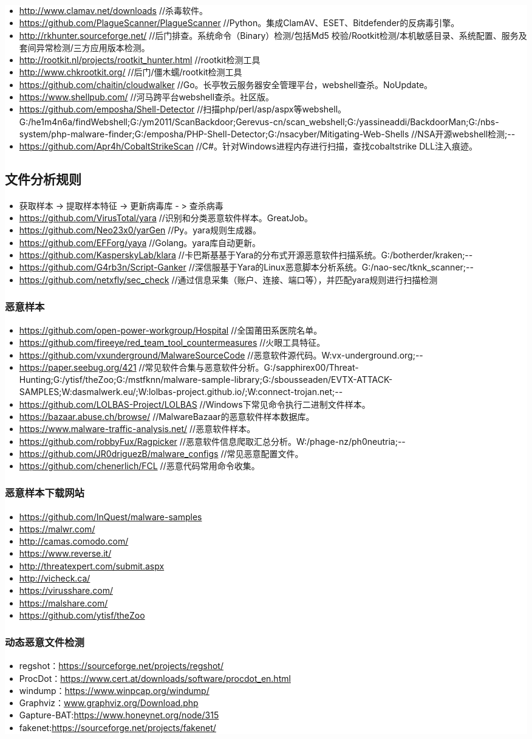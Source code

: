 - http://www.clamav.net/downloads    //杀毒软件。
- https://github.com/PlagueScanner/PlagueScanner    //Python。集成ClamAV、ESET、Bitdefender的反病毒引擎。
- http://rkhunter.sourceforge.net/    //后门排查。系统命令（Binary）检测/包括Md5 校验/Rootkit检测/本机敏感目录、系统配置、服务及套间异常检测/三方应用版本检测。
- http://rootkit.nl/projects/rootkit_hunter.html    //rootkit检测工具
- http://www.chkrootkit.org/    //后门/僵木蠕/rootkit检测工具
- https://github.com/chaitin/cloudwalker    //Go。长亭牧云服务器安全管理平台，webshell查杀。NoUpdate。
- https://www.shellpub.com/    //河马跨平台webshell查杀。社区版。
- https://github.com/emposha/Shell-Detector    //扫描php/perl/asp/aspx等webshell。G:/he1m4n6a/findWebshell;G:/ym2011/ScanBackdoor;Gerevus-cn/scan_webshell;G:/yassineaddi/BackdoorMan;G:/nbs-system/php-malware-finder;G:/emposha/PHP-Shell-Detector;G:/nsacyber/Mitigating-Web-Shells //NSA开源webshell检测;--
- https://github.com/Apr4h/CobaltStrikeScan    //C#。针对Windows进程内存进行扫描，查找cobaltstrike DLL注入痕迹。

## 文件分析规则
- 获取样本 -> 提取样本特征 -> 更新病毒库 - > 查杀病毒
- https://github.com/VirusTotal/yara    //识别和分类恶意软件样本。GreatJob。
- https://github.com/Neo23x0/yarGen    //Py。yara规则生成器。
- https://github.com/EFForg/yaya    //Golang。yara库自动更新。
- https://github.com/KasperskyLab/klara    //卡巴斯基基于Yara的分布式开源恶意软件扫描系统。G:/botherder/kraken;--
- https://github.com/G4rb3n/Script-Ganker    //深信服基于Yara的Linux恶意脚本分析系统。G:/nao-sec/tknk_scanner;--
- https://github.com/netxfly/sec_check    //通过信息采集（账户、连接、端口等），并匹配yara规则进行扫描检测
### 恶意样本
- https://github.com/open-power-workgroup/Hospital    //全国莆田系医院名单。
- https://github.com/fireeye/red_team_tool_countermeasures    //火眼工具特征。
- https://github.com/vxunderground/MalwareSourceCode    //恶意软件源代码。W:vx-underground.org;--
- https://paper.seebug.org/421    //常见软件合集与恶意软件分析。G:/sapphirex00/Threat-Hunting;G:/ytisf/theZoo;G:/mstfknn/malware-sample-library;G:/sbousseaden/EVTX-ATTACK-SAMPLES;W:dasmalwerk.eu/;W:lolbas-project.github.io/;W:connect-trojan.net;--
- https://github.com/LOLBAS-Project/LOLBAS    //Windows下常见命令执行二进制文件样本。
- https://bazaar.abuse.ch/browse/    //MalwareBazaar的恶意软件样本数据库。
- https://www.malware-traffic-analysis.net/    //恶意软件样本。
- https://github.com/robbyFux/Ragpicker    //恶意软件信息爬取汇总分析。W:/phage-nz/ph0neutria;--
- https://github.com/JR0driguezB/malware_configs    //常见恶意配置文件。
- https://github.com/chenerlich/FCL    //恶意代码常用命令收集。
### 恶意样本下载网站
- https://github.com/InQuest/malware-samples
- https://malwr.com/
- http://camas.comodo.com/
- https://www.reverse.it/
- http://threatexpert.com/submit.aspx
- http://vicheck.ca/
- https://virusshare.com/
- https://malshare.com/
- https://github.com/ytisf/theZoo
### 动态恶意文件检测
- regshot：https://sourceforge.net/projects/regshot/
- ProcDot：https://www.cert.at/downloads/software/procdot_en.html
- windump：https://www.winpcap.org/windump/
- Graphviz：www.graphviz.org/Download.php
- Gapture-BAT:https://www.honeynet.org/node/315
- fakenet:https://sourceforge.net/projects/fakenet/
